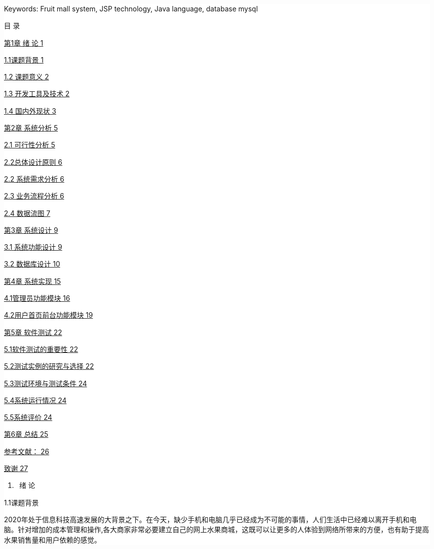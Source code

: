 Keywords: Fruit mall system, JSP technology, Java language, database mysql

目  录

[第1章 绪   论	1](#_Toc56688957)

[1.1课题背景	1](#_Toc56688958)

[1.2 课题意义	2](#_Toc56688959)

[1.3 开发工具及技术	2](#_Toc56688960)

[1.4 国内外现状	3](#_Toc56688961)

[第2章 系统分析	5](#_Toc56688962)

[2.1 可行性分析	5](#_Toc56688963)

[2.2总体设计原则	6](#_Toc56688964)

[2.2 系统需求分析	6](#_Toc56688965)

[2.3 业务流程分析	6](#_Toc56688966)

[2.4 数据流图	7](#_Toc56688967)

[第3章 系统设计	9](#_Toc56688968)

[3.1 系统功能设计	9](#_Toc56688969)

[3.2 数据库设计	10](#_Toc56688970)

[第4章 系统实现	15](#_Toc56688971)

[4.1管理员功能模块	16](#_Toc56688973)

[4.2用户首页前台功能模块	19](#_Toc56688974)

[第5章 软件测试	22](#_Toc56688975)

[5.1软件测试的重要性	22](#_Toc56688976)

[5.2测试实例的研究与选择	22](#_Toc56688977)

[5.3测试环境与测试条件	24](#_Toc56688978)

[5.4系统运行情况	24](#_Toc56688979)

[5.5系统评价	24](#_Toc56688980)

[第6章 总结	25](#_Toc56688981)

[参考文献：	26](#_Toc56688982)

[致谢	27](#_Toc56688983)




1. ` `绪   论

1.1课题背景

2020年处于信息科技高速发展的大背景之下。在今天，缺少手机和电脑几乎已经成为不可能的事情，人们生活中已经难以离开手机和电脑。针对增加的成本管理和操作,各大商家非常必要建立自己的网上水果商城，这既可以让更多的人体验到网络所带来的方便，也有助于提高水果销售量和用户依赖的感觉。
